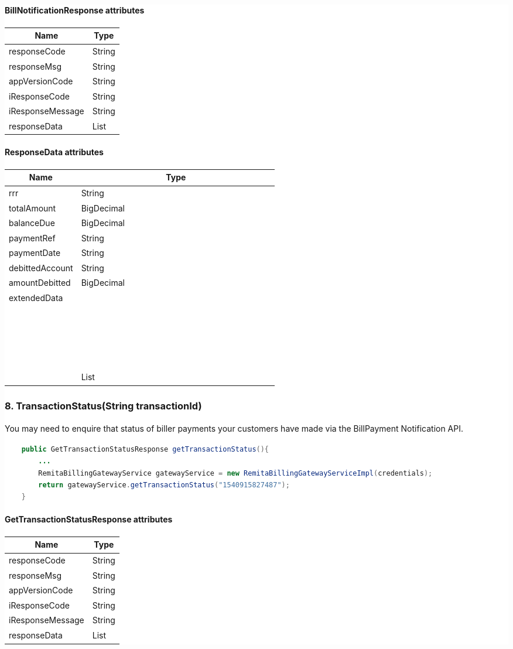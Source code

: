 #### BillNotificationResponse attributes
| Name  | Type    | 
| ---   | ------  | 
| responseCode | String |
| responseMsg | String |  
| appVersionCode | String | 
| iResponseCode | String | 
| iResponseMessage | String | 
| responseData  | List<ResponseData> |

#### ResponseData attributes
| Name  | Type    | 
| ---   | ------  | 
| rrr | String |
| totalAmount | BigDecimal |  
| balanceDue | BigDecimal | 
| paymentRef | String | 
| paymentDate | String | 
| debittedAccount | String | 
| amountDebitted | BigDecimal | 
| extendedData | List<Object> | 

### 8. TransactionStatus(String transactionId)
You may need to enquire that status of biller payments your customers have made via the BillPayment Notification API.
```java
    public GetTransactionStatusResponse getTransactionStatus(){
        ...
        RemitaBillingGatewayService gatewayService = new RemitaBillingGatewayServiceImpl(credentials);
        return gatewayService.getTransactionStatus("1540915827487");
    }
````

#### GetTransactionStatusResponse attributes
| Name  | Type    | 
| ---   | ------  | 
| responseCode | String |
| responseMsg | String |  
| appVersionCode | String | 
| iResponseCode | String | 
| iResponseMessage | String | 
| responseData  | List<GetTransactionStatusData> |
